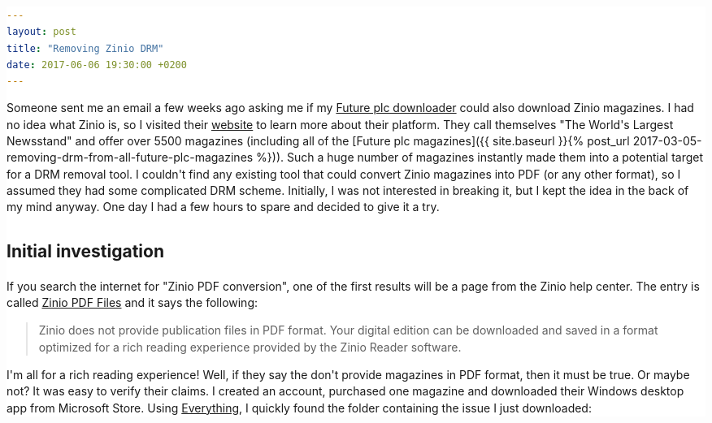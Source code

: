 ```yaml
---
layout: post
title: "Removing Zinio DRM"
date: 2017-06-06 19:30:00 +0200
---
```

Someone sent me an email a few weeks ago asking me if my
[Future plc downloader](https://github.com/Metalnem/future-plc-downloader)
could also download Zinio magazines. I had no idea what Zinio is, so I
visited their [website](https://www.zinio.com/) to learn more about their
platform. They call themselves "The World's Largest Newsstand" and offer
over 5500 magazines (including all of the
[Future plc magazines]({{ site.baseurl }}{% post_url 2017-03-05-removing-drm-from-all-future-plc-magazines %})).
Such a huge number of magazines instantly made them into a potential target
for a DRM removal tool. I couldn't find any existing tool that could convert
Zinio magazines into PDF (or any other format), so I assumed they had some
complicated DRM scheme. Initially, I was not interested in breaking it, but
I kept the idea in the back of my mind anyway. One day I had a few hours
to spare and decided to give it a try.

## Initial investigation

If you search the internet for "Zinio PDF conversion", one of the first results
will be a page from the Zinio help center. The entry is called
[Zinio PDF Files](https://support.zinio.com/hc/en-us/articles/204411983-Zinio-PDF-Files-)
and it says the following:

>Zinio does not provide publication files in PDF format.
Your digital edition can be downloaded and saved in a
format optimized for a rich reading experience provided
by the Zinio Reader software.

I'm all for a rich reading experience! Well, if they say the don't provide
magazines in PDF format, then it must be true. Or maybe not? It was easy to
verify their claims. I created an account, purchased one magazine and downloaded
their Windows desktop app from Microsoft Store. Using
[Everything](https://www.voidtools.com/), I quickly found the folder containing
the issue I just downloaded:
